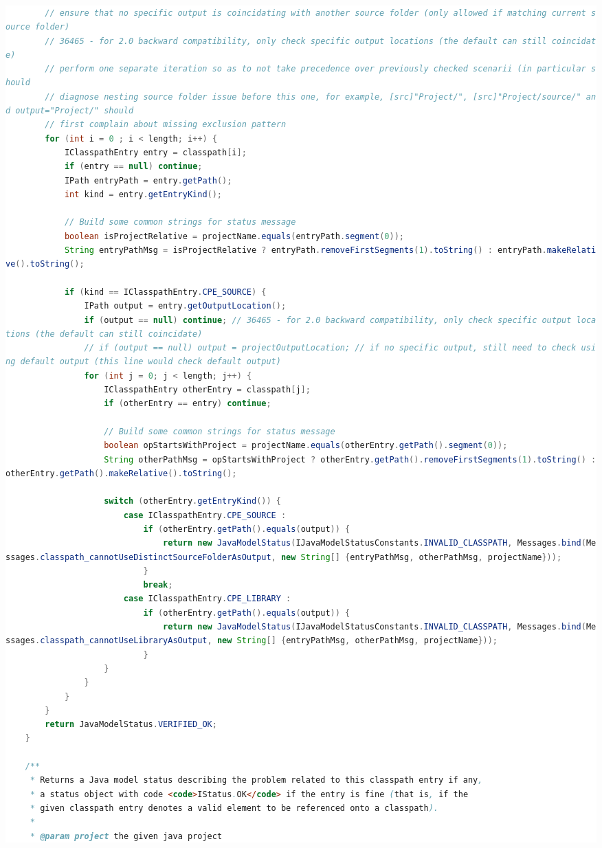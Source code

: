 ```java
		// ensure that no specific output is coincidating with another source folder (only allowed if matching current source folder)
		// 36465 - for 2.0 backward compatibility, only check specific output locations (the default can still coincidate)
		// perform one separate iteration so as to not take precedence over previously checked scenarii (in particular should
		// diagnose nesting source folder issue before this one, for example, [src]"Project/", [src]"Project/source/" and output="Project/" should
		// first complain about missing exclusion pattern
		for (int i = 0 ; i < length; i++) {
			IClasspathEntry entry = classpath[i];
			if (entry == null) continue;
			IPath entryPath = entry.getPath();
			int kind = entry.getEntryKind();

			// Build some common strings for status message
			boolean isProjectRelative = projectName.equals(entryPath.segment(0));
			String entryPathMsg = isProjectRelative ? entryPath.removeFirstSegments(1).toString() : entryPath.makeRelative().toString();
	
			if (kind == IClasspathEntry.CPE_SOURCE) {
				IPath output = entry.getOutputLocation();
				if (output == null) continue; // 36465 - for 2.0 backward compatibility, only check specific output locations (the default can still coincidate)
				// if (output == null) output = projectOutputLocation; // if no specific output, still need to check using default output (this line would check default output)
				for (int j = 0; j < length; j++) {
					IClasspathEntry otherEntry = classpath[j];
					if (otherEntry == entry) continue;

					// Build some common strings for status message
					boolean opStartsWithProject = projectName.equals(otherEntry.getPath().segment(0));
					String otherPathMsg = opStartsWithProject ? otherEntry.getPath().removeFirstSegments(1).toString() : otherEntry.getPath().makeRelative().toString();
	
					switch (otherEntry.getEntryKind()) {
						case IClasspathEntry.CPE_SOURCE :
							if (otherEntry.getPath().equals(output)) {
								return new JavaModelStatus(IJavaModelStatusConstants.INVALID_CLASSPATH, Messages.bind(Messages.classpath_cannotUseDistinctSourceFolderAsOutput, new String[] {entryPathMsg, otherPathMsg, projectName})); 
							}
							break;
						case IClasspathEntry.CPE_LIBRARY :
							if (otherEntry.getPath().equals(output)) {
								return new JavaModelStatus(IJavaModelStatusConstants.INVALID_CLASSPATH, Messages.bind(Messages.classpath_cannotUseLibraryAsOutput, new String[] {entryPathMsg, otherPathMsg, projectName})); 
							}
					}
				}
			}			
		}
		return JavaModelStatus.VERIFIED_OK;	
	}
	
	/**
	 * Returns a Java model status describing the problem related to this classpath entry if any, 
	 * a status object with code <code>IStatus.OK</code> if the entry is fine (that is, if the
	 * given classpath entry denotes a valid element to be referenced onto a classpath).
	 * 
	 * @param project the given java project
```
